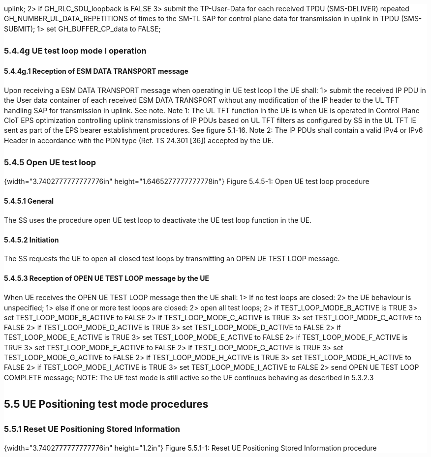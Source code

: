 uplink;
2> if GH_RLC_SDU_loopback is FALSE
3> submit the TP-User-Data for each received TPDU (SMS-DELIVER) repeated
GH_NUMBER_UL_DATA_REPETITIONS of times to the SM-TL SAP for control plane data
for transmission in uplink in TPDU (SMS-SUBMIT);
1> set GH_BUFFER_CP_data to FALSE;
### 5.4.4g UE test loop mode I operation
#### 5.4.4g.1 Reception of ESM DATA TRANSPORT message
Upon receiving a ESM DATA TRANSPORT message when operating in UE test loop I
the UE shall:
1> submit the received IP PDU in the User data container of each received ESM
DATA TRANSPORT without any modification of the IP header to the UL TFT
handling SAP for transmission in uplink. See note.
Note 1: The UL TFT function in the UE is when UE is operated in Control Plane
CIoT EPS optimization controlling uplink transmissions of IP PDUs based on UL
TFT filters as configured by SS in the UL TFT IE sent as part of the EPS
bearer establishment procedures. See figure 5.1-16.
Note 2: The IP PDUs shall contain a valid IPv4 or IPv6 Header in accordance
with the PDN type (Ref. TS 24.301 [36]) accepted by the UE.
### 5.4.5 Open UE test loop
{width="3.7402777777777776in" height="1.6465277777777778in"}
Figure 5.4.5-1: Open UE test loop procedure
#### 5.4.5.1 General
The SS uses the procedure open UE test loop to deactivate the UE test loop
function in the UE.
#### 5.4.5.2 Initiation
The SS requests the UE to open all closed test loops by transmitting an OPEN
UE TEST LOOP message.
#### 5.4.5.3 Reception of OPEN UE TEST LOOP message by the UE
When UE receives the OPEN UE TEST LOOP message then the UE shall:
1> If no test loops are closed:
2> the UE behaviour is unspecified;
1> else if one or more test loops are closed:
2> open all test loops;
2> if TEST_LOOP_MODE_B_ACTIVE is TRUE
3> set TEST_LOOP_MODE_B_ACTIVE to FALSE
2> if TEST_LOOP_MODE_C_ACTIVE is TRUE
3> set TEST_LOOP_MODE_C_ACTIVE to FALSE
2> if TEST_LOOP_MODE_D_ACTIVE is TRUE
3> set TEST_LOOP_MODE_D_ACTIVE to FALSE
2> if TEST_LOOP_MODE_E_ACTIVE is TRUE
3> set TEST_LOOP_MODE_E_ACTIVE to FALSE
2> if TEST_LOOP_MODE_F_ACTIVE is TRUE
3> set TEST_LOOP_MODE_F_ACTIVE to FALSE
2> if TEST_LOOP_MODE_G_ACTIVE is TRUE
3> set TEST_LOOP_MODE_G_ACTIVE to FALSE
2> if TEST_LOOP_MODE_H_ACTIVE is TRUE
3> set TEST_LOOP_MODE_H_ACTIVE to FALSE
2> if TEST_LOOP_MODE_I_ACTIVE is TRUE
3> set TEST_LOOP_MODE_I_ACTIVE to FALSE
2> send OPEN UE TEST LOOP COMPLETE message;
NOTE: The UE test mode is still active so the UE continues behaving as
described in 5.3.2.3
## 5.5 UE Positioning test mode procedures
### 5.5.1 Reset UE Positioning Stored Information
{width="3.7402777777777776in" height="1.2in"}
Figure 5.5.1-1: Reset UE Positioning Stored Information procedure